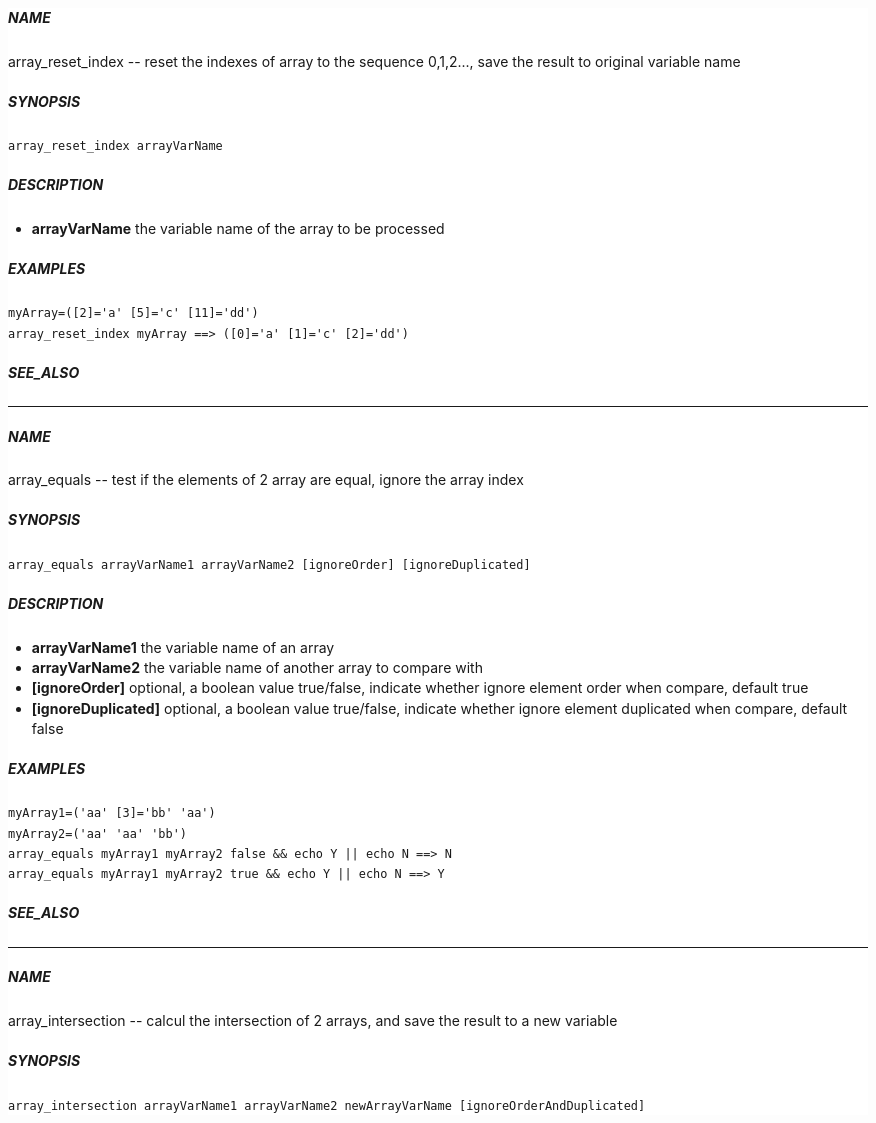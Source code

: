 
##### NAME
array_reset_index -- reset the indexes of array to the sequence 0,1,2..., save the result to original variable name

##### SYNOPSIS
```
array_reset_index arrayVarName
```

##### DESCRIPTION
- **arrayVarName** the variable name of the array to be processed

##### EXAMPLES
```
myArray=([2]='a' [5]='c' [11]='dd')
array_reset_index myArray ==> ([0]='a' [1]='c' [2]='dd')
```

##### SEE_ALSO

---

##### NAME
array_equals -- test if the elements of 2 array are equal, ignore the array index

##### SYNOPSIS
```
array_equals arrayVarName1 arrayVarName2 [ignoreOrder] [ignoreDuplicated]
```

##### DESCRIPTION
- **arrayVarName1** the variable name of an array
- **arrayVarName2** the variable name of another array to compare with
- **[ignoreOrder]** optional, a boolean value true/false, indicate whether ignore element order when compare, default true
- **[ignoreDuplicated]** optional, a boolean value true/false, indicate whether ignore element duplicated when compare, default false

##### EXAMPLES
```
myArray1=('aa' [3]='bb' 'aa')
myArray2=('aa' 'aa' 'bb')
array_equals myArray1 myArray2 false && echo Y || echo N ==> N
array_equals myArray1 myArray2 true && echo Y || echo N ==> Y
```

##### SEE_ALSO

---

##### NAME
array_intersection -- calcul the intersection of 2 arrays, and save the result to a new variable

##### SYNOPSIS
```
array_intersection arrayVarName1 arrayVarName2 newArrayVarName [ignoreOrderAndDuplicated]
```


[//]: # (Automatically generated by bash-base function doc_comment_to_markdown, don't modify this file directly.)